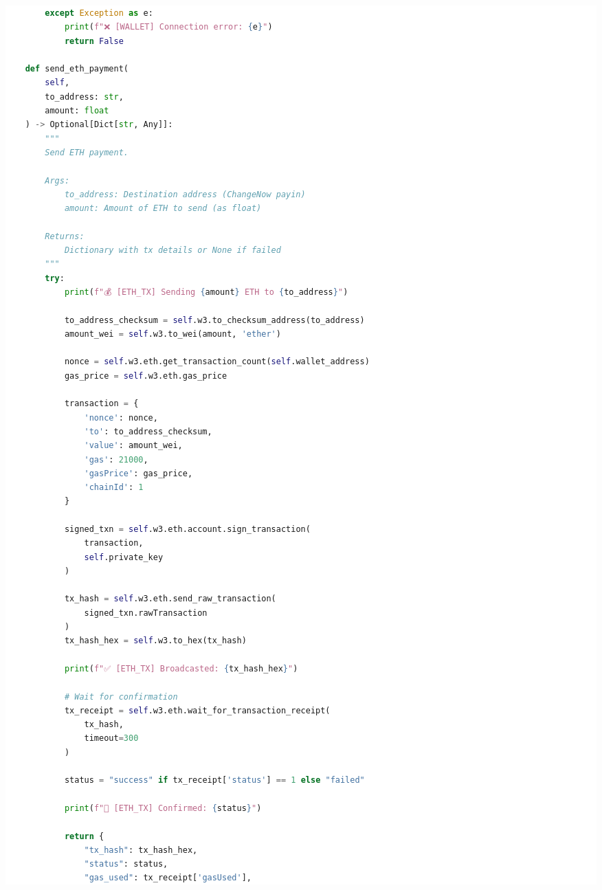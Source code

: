```python
        except Exception as e:
            print(f"❌ [WALLET] Connection error: {e}")
            return False

    def send_eth_payment(
        self,
        to_address: str,
        amount: float
    ) -> Optional[Dict[str, Any]]:
        """
        Send ETH payment.

        Args:
            to_address: Destination address (ChangeNow payin)
            amount: Amount of ETH to send (as float)

        Returns:
            Dictionary with tx details or None if failed
        """
        try:
            print(f"💰 [ETH_TX] Sending {amount} ETH to {to_address}")

            to_address_checksum = self.w3.to_checksum_address(to_address)
            amount_wei = self.w3.to_wei(amount, 'ether')

            nonce = self.w3.eth.get_transaction_count(self.wallet_address)
            gas_price = self.w3.eth.gas_price

            transaction = {
                'nonce': nonce,
                'to': to_address_checksum,
                'value': amount_wei,
                'gas': 21000,
                'gasPrice': gas_price,
                'chainId': 1
            }

            signed_txn = self.w3.eth.account.sign_transaction(
                transaction,
                self.private_key
            )

            tx_hash = self.w3.eth.send_raw_transaction(
                signed_txn.rawTransaction
            )
            tx_hash_hex = self.w3.to_hex(tx_hash)

            print(f"✅ [ETH_TX] Broadcasted: {tx_hash_hex}")

            # Wait for confirmation
            tx_receipt = self.w3.eth.wait_for_transaction_receipt(
                tx_hash,
                timeout=300
            )

            status = "success" if tx_receipt['status'] == 1 else "failed"

            print(f"🎉 [ETH_TX] Confirmed: {status}")

            return {
                "tx_hash": tx_hash_hex,
                "status": status,
                "gas_used": tx_receipt['gasUsed'],
```